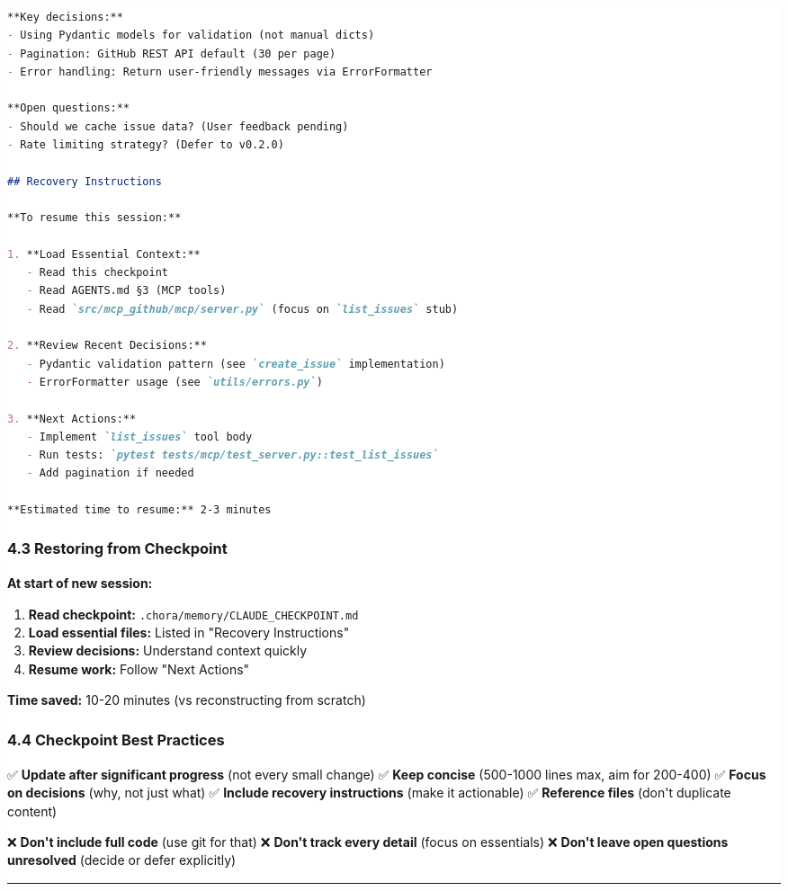 ```markdown
**Key decisions:**
- Using Pydantic models for validation (not manual dicts)
- Pagination: GitHub REST API default (30 per page)
- Error handling: Return user-friendly messages via ErrorFormatter

**Open questions:**
- Should we cache issue data? (User feedback pending)
- Rate limiting strategy? (Defer to v0.2.0)

## Recovery Instructions

**To resume this session:**

1. **Load Essential Context:**
   - Read this checkpoint
   - Read AGENTS.md §3 (MCP tools)
   - Read `src/mcp_github/mcp/server.py` (focus on `list_issues` stub)

2. **Review Recent Decisions:**
   - Pydantic validation pattern (see `create_issue` implementation)
   - ErrorFormatter usage (see `utils/errors.py`)

3. **Next Actions:**
   - Implement `list_issues` tool body
   - Run tests: `pytest tests/mcp/test_server.py::test_list_issues`
   - Add pagination if needed

**Estimated time to resume:** 2-3 minutes
```

### 4.3 Restoring from Checkpoint

**At start of new session:**

1. **Read checkpoint:** `.chora/memory/CLAUDE_CHECKPOINT.md`
2. **Load essential files:** Listed in "Recovery Instructions"
3. **Review decisions:** Understand context quickly
4. **Resume work:** Follow "Next Actions"

**Time saved:** 10-20 minutes (vs reconstructing from scratch)

### 4.4 Checkpoint Best Practices

✅ **Update after significant progress** (not every small change)
✅ **Keep concise** (500-1000 lines max, aim for 200-400)
✅ **Focus on decisions** (why, not just what)
✅ **Include recovery instructions** (make it actionable)
✅ **Reference files** (don't duplicate content)

❌ **Don't include full code** (use git for that)
❌ **Don't track every detail** (focus on essentials)
❌ **Don't leave open questions unresolved** (decide or defer explicitly)

---